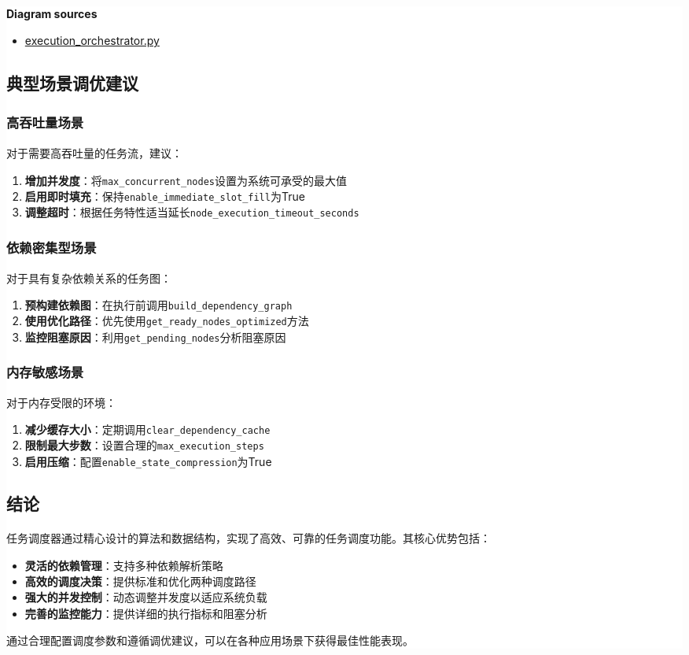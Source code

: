 **Diagram sources**
- [execution_orchestrator.py](file://src\sentientresearchagent\hierarchical_agent_framework\orchestration\execution_orchestrator.py#L381-L403)

## 典型场景调优建议

### 高吞吐量场景

对于需要高吞吐量的任务流，建议：

1. **增加并发度**：将`max_concurrent_nodes`设置为系统可承受的最大值
2. **启用即时填充**：保持`enable_immediate_slot_fill`为True
3. **调整超时**：根据任务特性适当延长`node_execution_timeout_seconds`

### 依赖密集型场景

对于具有复杂依赖关系的任务图：

1. **预构建依赖图**：在执行前调用`build_dependency_graph`
2. **使用优化路径**：优先使用`get_ready_nodes_optimized`方法
3. **监控阻塞原因**：利用`get_pending_nodes`分析阻塞原因

### 内存敏感场景

对于内存受限的环境：

1. **减少缓存大小**：定期调用`clear_dependency_cache`
2. **限制最大步数**：设置合理的`max_execution_steps`
3. **启用压缩**：配置`enable_state_compression`为True

## 结论

任务调度器通过精心设计的算法和数据结构，实现了高效、可靠的任务调度功能。其核心优势包括：

- **灵活的依赖管理**：支持多种依赖解析策略
- **高效的调度决策**：提供标准和优化两种调度路径
- **强大的并发控制**：动态调整并发度以适应系统负载
- **完善的监控能力**：提供详细的执行指标和阻塞分析

通过合理配置调度参数和遵循调优建议，可以在各种应用场景下获得最佳性能表现。